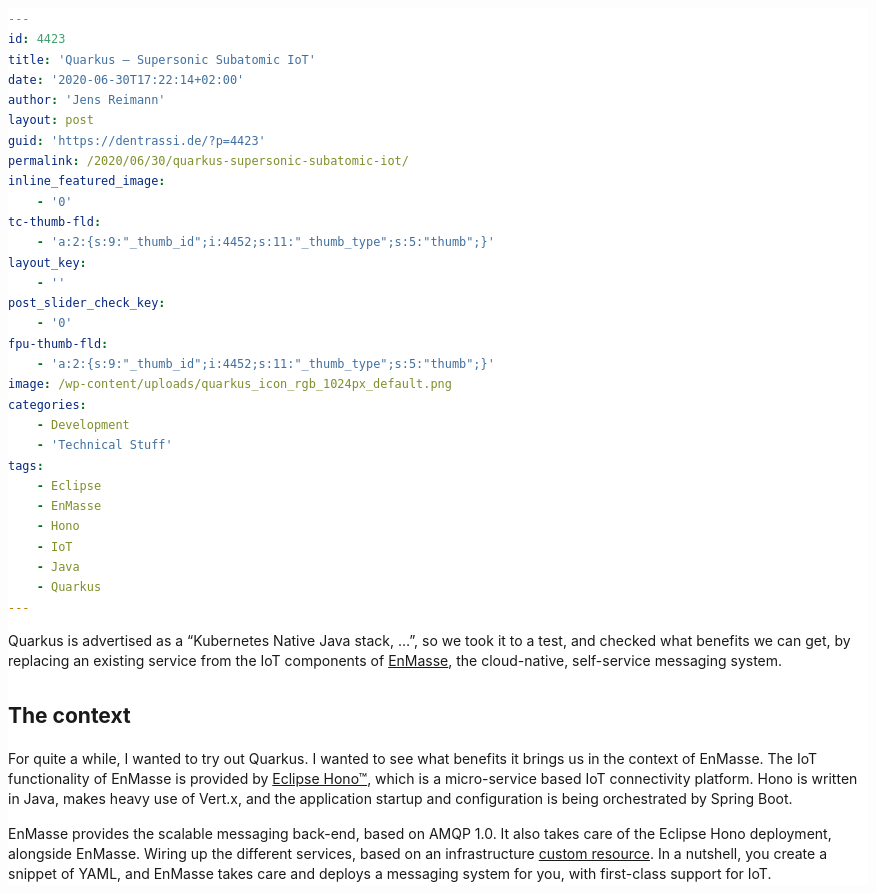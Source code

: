 ```yaml
---
id: 4423
title: 'Quarkus – Supersonic Subatomic IoT'
date: '2020-06-30T17:22:14+02:00'
author: 'Jens Reimann'
layout: post
guid: 'https://dentrassi.de/?p=4423'
permalink: /2020/06/30/quarkus-supersonic-subatomic-iot/
inline_featured_image:
    - '0'
tc-thumb-fld:
    - 'a:2:{s:9:"_thumb_id";i:4452;s:11:"_thumb_type";s:5:"thumb";}'
layout_key:
    - ''
post_slider_check_key:
    - '0'
fpu-thumb-fld:
    - 'a:2:{s:9:"_thumb_id";i:4452;s:11:"_thumb_type";s:5:"thumb";}'
image: /wp-content/uploads/quarkus_icon_rgb_1024px_default.png
categories:
    - Development
    - 'Technical Stuff'
tags:
    - Eclipse
    - EnMasse
    - Hono
    - IoT
    - Java
    - Quarkus
---
```


Quarkus is advertised as a “Kubernetes Native Java stack, …”, so we took it to a test, and checked what benefits we can get, by replacing an existing service from the IoT components of [EnMasse](https://enmasse.io/), the cloud-native, self-service messaging system.



## The context

For quite a while, I wanted to try out Quarkus. I wanted to see what benefits it brings us in the context of EnMasse. The IoT functionality of EnMasse is provided by [Eclipse Hono™](https://www.eclipse.org/hono/), which is a micro-service based IoT connectivity platform. Hono is written in Java, makes heavy use of Vert.x, and the application startup and configuration is being orchestrated by Spring Boot.

EnMasse provides the scalable messaging back-end, based on AMQP 1.0. It also takes care of the Eclipse Hono deployment, alongside EnMasse. Wiring up the different services, based on an infrastructure [custom resource](https://kubernetes.io/docs/concepts/extend-kubernetes/api-extension/custom-resources/). In a nutshell, you create a snippet of YAML, and EnMasse takes care and deploys a messaging system for you, with first-class support for IoT.
